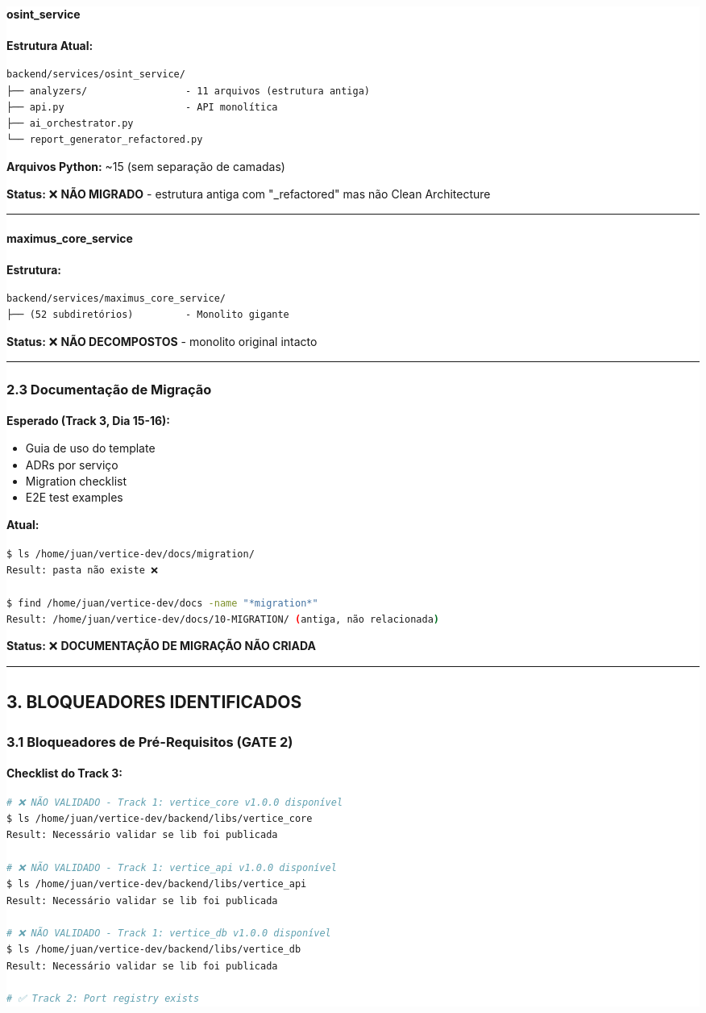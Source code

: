 #### osint_service
**Estrutura Atual:**
```
backend/services/osint_service/
├── analyzers/                 - 11 arquivos (estrutura antiga)
├── api.py                     - API monolítica
├── ai_orchestrator.py
└── report_generator_refactored.py
```

**Arquivos Python:** ~15 (sem separação de camadas)

**Status:** ❌ **NÃO MIGRADO** - estrutura antiga com "_refactored" mas não Clean Architecture

---

#### maximus_core_service
**Estrutura:**
```
backend/services/maximus_core_service/
├── (52 subdiretórios)         - Monolito gigante
```

**Status:** ❌ **NÃO DECOMPOSTOS** - monolito original intacto

---

### 2.3 Documentação de Migração

**Esperado (Track 3, Dia 15-16):**
- Guia de uso do template
- ADRs por serviço
- Migration checklist
- E2E test examples

**Atual:**
```bash
$ ls /home/juan/vertice-dev/docs/migration/
Result: pasta não existe ❌

$ find /home/juan/vertice-dev/docs -name "*migration*"
Result: /home/juan/vertice-dev/docs/10-MIGRATION/ (antiga, não relacionada)
```

**Status:** ❌ **DOCUMENTAÇÃO DE MIGRAÇÃO NÃO CRIADA**

---

## 3. BLOQUEADORES IDENTIFICADOS

### 3.1 Bloqueadores de Pré-Requisitos (GATE 2)

**Checklist do Track 3:**

```bash
# ❌ NÃO VALIDADO - Track 1: vertice_core v1.0.0 disponível
$ ls /home/juan/vertice-dev/backend/libs/vertice_core
Result: Necessário validar se lib foi publicada

# ❌ NÃO VALIDADO - Track 1: vertice_api v1.0.0 disponível
$ ls /home/juan/vertice-dev/backend/libs/vertice_api
Result: Necessário validar se lib foi publicada

# ❌ NÃO VALIDADO - Track 1: vertice_db v1.0.0 disponível  
$ ls /home/juan/vertice-dev/backend/libs/vertice_db
Result: Necessário validar se lib foi publicada

# ✅ Track 2: Port registry exists
```